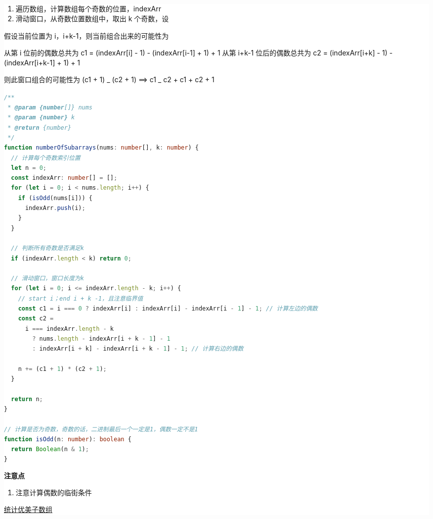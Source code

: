 1. 遍历数组，计算数组每个奇数的位置，indexArr
2. 滑动窗口，从奇数位置数组中，取出 k 个奇数，设

假设当前位置为 i，i+k-1，则当前组合出来的可能性为

从第 i 位前的偶数总共为 c1 = (indexArr[i] - 1) - (indexArr[i-1] + 1) + 1 从第 i+k-1 位后的偶数总共为 c2 = (indexArr[i+k] - 1) - (indexArr[i+k-1] + 1) + 1

则此窗口组合的可能性为 (c1 + 1) _ (c2 + 1) ==> c1 _ c2 + c1 + c2 + 1

```typescript
/**
 * @param {number[]} nums
 * @param {number} k
 * @return {number}
 */
function numberOfSubarrays(nums: number[], k: number) {
  // 计算每个奇数索引位置
  let n = 0;
  const indexArr: number[] = [];
  for (let i = 0; i < nums.length; i++) {
    if (isOdd(nums[i])) {
      indexArr.push(i);
    }
  }

  // 判断所有奇数是否满足k
  if (indexArr.length < k) return 0;

  // 滑动窗口，窗口长度为k
  for (let i = 0; i <= indexArr.length - k; i++) {
    // start i；end i + k -1，且注意临界值
    const c1 = i === 0 ? indexArr[i] : indexArr[i] - indexArr[i - 1] - 1; // 计算左边的偶数
    const c2 =
      i === indexArr.length - k
        ? nums.length - indexArr[i + k - 1] - 1
        : indexArr[i + k] - indexArr[i + k - 1] - 1; // 计算右边的偶数

    n += (c1 + 1) * (c2 + 1);
  }

  return n;
}

// 计算是否为奇数，奇数的话，二进制最后一个一定是1，偶数一定不是1
function isOdd(n: number): boolean {
  return Boolean(n & 1);
}
```

**注意点**

1. 注意计算偶数的临街条件

[统计优美子数组](https://leetcode-cn.com/problems/count-number-of-nice-subarrays/)
